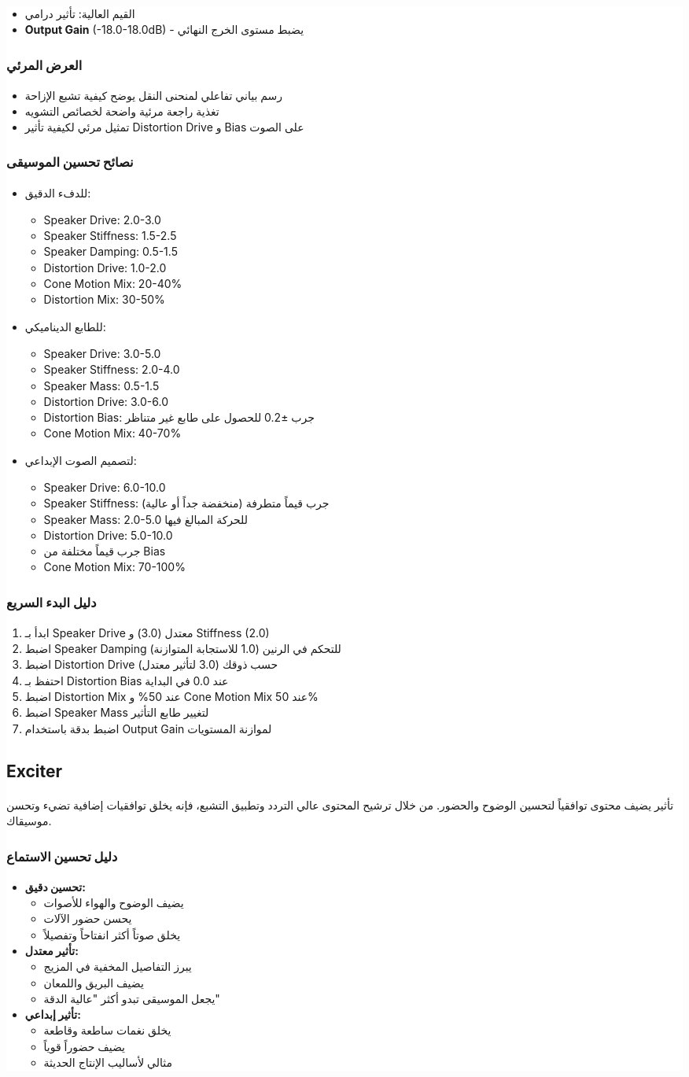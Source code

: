   - القيم العالية: تأثير درامي
- **Output Gain** (-18.0-18.0dB) - يضبط مستوى الخرج النهائي

### العرض المرئي
- رسم بياني تفاعلي لمنحنى النقل يوضح كيفية تشبع الإزاحة
- تغذية راجعة مرئية واضحة لخصائص التشويه
- تمثيل مرئي لكيفية تأثير Distortion Drive و Bias على الصوت

### نصائح تحسين الموسيقى
- للدفء الدقيق:
  - Speaker Drive: 2.0-3.0
  - Speaker Stiffness: 1.5-2.5
  - Speaker Damping: 0.5-1.5
  - Distortion Drive: 1.0-2.0
  - Cone Motion Mix: 20-40%
  - Distortion Mix: 30-50%

- للطابع الديناميكي:
  - Speaker Drive: 3.0-5.0
  - Speaker Stiffness: 2.0-4.0
  - Speaker Mass: 0.5-1.5
  - Distortion Drive: 3.0-6.0
  - Distortion Bias: جرب ±0.2 للحصول على طابع غير متناظر
  - Cone Motion Mix: 40-70%

- لتصميم الصوت الإبداعي:
  - Speaker Drive: 6.0-10.0
  - Speaker Stiffness: جرب قيماً متطرفة (منخفضة جداً أو عالية)
  - Speaker Mass: 2.0-5.0 للحركة المبالغ فيها
  - Distortion Drive: 5.0-10.0
  - جرب قيماً مختلفة من Bias
  - Cone Motion Mix: 70-100%

### دليل البدء السريع
1. ابدأ بـ Speaker Drive معتدل (3.0) و Stiffness (2.0)
2. اضبط Speaker Damping للتحكم في الرنين (1.0 للاستجابة المتوازنة)
3. اضبط Distortion Drive حسب ذوقك (3.0 لتأثير معتدل)
4. احتفظ بـ Distortion Bias عند 0.0 في البداية
5. اضبط Distortion Mix عند 50% و Cone Motion Mix عند 50%
6. اضبط Speaker Mass لتغيير طابع التأثير
7. اضبط بدقة باستخدام Output Gain لموازنة المستويات

## Exciter

تأثير يضيف محتوى توافقياً لتحسين الوضوح والحضور. من خلال ترشيح المحتوى عالي التردد وتطبيق التشبع، فإنه يخلق توافقيات إضافية تضيء وتحسن موسيقاك.

### دليل تحسين الاستماع
- **تحسين دقيق:**
  - يضيف الوضوح والهواء للأصوات
  - يحسن حضور الآلات
  - يخلق صوتاً أكثر انفتاحاً وتفصيلاً
- **تأثير معتدل:**
  - يبرز التفاصيل المخفية في المزيج
  - يضيف البريق واللمعان
  - يجعل الموسيقى تبدو أكثر "عالية الدقة"
- **تأثير إبداعي:**
  - يخلق نغمات ساطعة وقاطعة
  - يضيف حضوراً قوياً
  - مثالي لأساليب الإنتاج الحديثة
